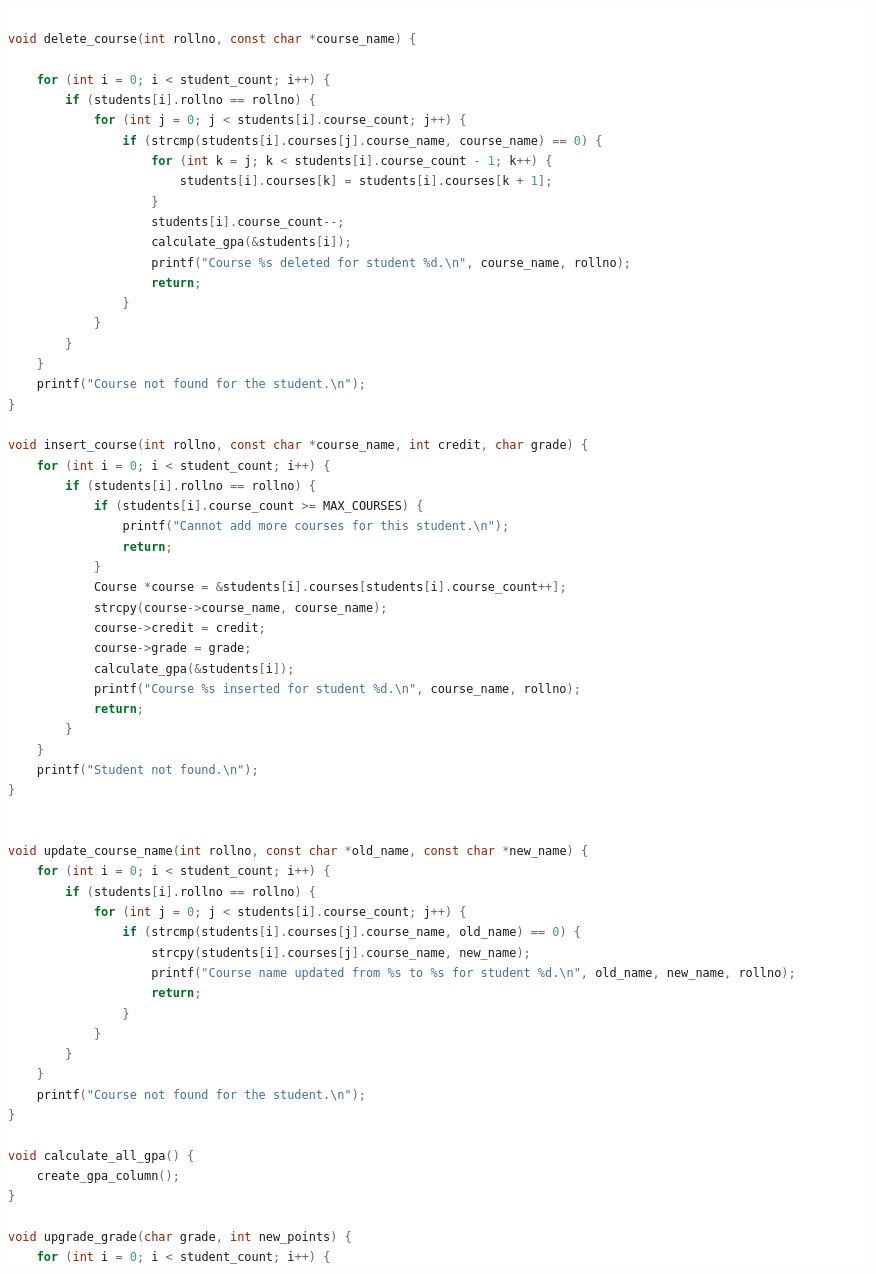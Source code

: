 ```C

void delete_course(int rollno, const char *course_name) {
    
    for (int i = 0; i < student_count; i++) {
        if (students[i].rollno == rollno) {
            for (int j = 0; j < students[i].course_count; j++) {
                if (strcmp(students[i].courses[j].course_name, course_name) == 0) {
                    for (int k = j; k < students[i].course_count - 1; k++) {
                        students[i].courses[k] = students[i].courses[k + 1];
                    }
                    students[i].course_count--;
                    calculate_gpa(&students[i]);
                    printf("Course %s deleted for student %d.\n", course_name, rollno);
                    return;
                }
            }
        }
    }
    printf("Course not found for the student.\n");
}

void insert_course(int rollno, const char *course_name, int credit, char grade) {
    for (int i = 0; i < student_count; i++) {
        if (students[i].rollno == rollno) {
            if (students[i].course_count >= MAX_COURSES) {
                printf("Cannot add more courses for this student.\n");
                return;
            }
            Course *course = &students[i].courses[students[i].course_count++];
            strcpy(course->course_name, course_name);
            course->credit = credit;
            course->grade = grade;
            calculate_gpa(&students[i]);
            printf("Course %s inserted for student %d.\n", course_name, rollno);
            return;
        }
    }
    printf("Student not found.\n");
}


void update_course_name(int rollno, const char *old_name, const char *new_name) {
    for (int i = 0; i < student_count; i++) {
        if (students[i].rollno == rollno) {
            for (int j = 0; j < students[i].course_count; j++) {
                if (strcmp(students[i].courses[j].course_name, old_name) == 0) {
                    strcpy(students[i].courses[j].course_name, new_name);
                    printf("Course name updated from %s to %s for student %d.\n", old_name, new_name, rollno);
                    return;
                }
            }
        }
    }
    printf("Course not found for the student.\n");
}

void calculate_all_gpa() {
    create_gpa_column();
}

void upgrade_grade(char grade, int new_points) {
    for (int i = 0; i < student_count; i++) {
```
